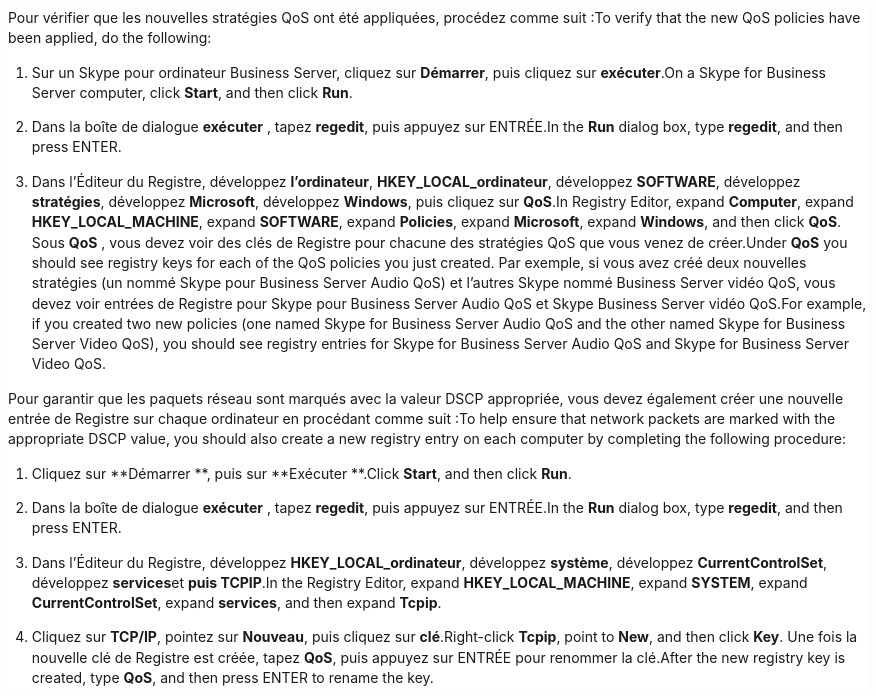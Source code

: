 <span data-ttu-id="22f13-214">Pour vérifier que les nouvelles stratégies QoS ont été appliquées, procédez comme suit :</span><span class="sxs-lookup"><span data-stu-id="22f13-214">To verify that the new QoS policies have been applied, do the following:</span></span>

1.  <span data-ttu-id="22f13-215">Sur un Skype pour ordinateur Business Server, cliquez sur **Démarrer**, puis cliquez sur **exécuter**.</span><span class="sxs-lookup"><span data-stu-id="22f13-215">On a Skype for Business Server computer, click **Start**, and then click **Run**.</span></span>

2.  <span data-ttu-id="22f13-216">Dans la boîte de dialogue **exécuter** , tapez **regedit**, puis appuyez sur ENTRÉE.</span><span class="sxs-lookup"><span data-stu-id="22f13-216">In the **Run** dialog box, type **regedit**, and then press ENTER.</span></span>

3.  <span data-ttu-id="22f13-217">Dans l’Éditeur du Registre, développez **l’ordinateur**, **HKEY\_LOCAL\_ordinateur**, développez **SOFTWARE**, développez **stratégies**, développez **Microsoft**, développez **Windows**, puis cliquez sur **QoS**.</span><span class="sxs-lookup"><span data-stu-id="22f13-217">In Registry Editor, expand **Computer**, expand **HKEY\_LOCAL\_MACHINE**, expand **SOFTWARE**, expand **Policies**, expand **Microsoft**, expand **Windows**, and then click **QoS**.</span></span> <span data-ttu-id="22f13-218">Sous **QoS** , vous devez voir des clés de Registre pour chacune des stratégies QoS que vous venez de créer.</span><span class="sxs-lookup"><span data-stu-id="22f13-218">Under **QoS** you should see registry keys for each of the QoS policies you just created.</span></span> <span data-ttu-id="22f13-219">Par exemple, si vous avez créé deux nouvelles stratégies (un nommé Skype pour Business Server Audio QoS) et l’autres Skype nommé Business Server vidéo QoS, vous devez voir entrées de Registre pour Skype pour Business Server Audio QoS et Skype Business Server vidéo QoS.</span><span class="sxs-lookup"><span data-stu-id="22f13-219">For example, if you created two new policies (one named Skype for Business Server Audio QoS and the other named Skype for Business Server Video QoS), you should see registry entries for Skype for Business Server Audio QoS and Skype for Business Server Video QoS.</span></span>

<span data-ttu-id="22f13-220">Pour garantir que les paquets réseau sont marqués avec la valeur DSCP appropriée, vous devez également créer une nouvelle entrée de Registre sur chaque ordinateur en procédant comme suit :</span><span class="sxs-lookup"><span data-stu-id="22f13-220">To help ensure that network packets are marked with the appropriate DSCP value, you should also create a new registry entry on each computer by completing the following procedure:</span></span>

1.  <span data-ttu-id="22f13-221">Cliquez sur \*\*Démarrer \*\*, puis sur \*\*Exécuter \*\*.</span><span class="sxs-lookup"><span data-stu-id="22f13-221">Click **Start**, and then click **Run**.</span></span>

2.  <span data-ttu-id="22f13-222">Dans la boîte de dialogue **exécuter** , tapez **regedit**, puis appuyez sur ENTRÉE.</span><span class="sxs-lookup"><span data-stu-id="22f13-222">In the **Run** dialog box, type **regedit**, and then press ENTER.</span></span>

3.  <span data-ttu-id="22f13-223">Dans l’Éditeur du Registre, développez **HKEY\_LOCAL\_ordinateur**, développez **système**, développez **CurrentControlSet**, développez **services**et **puis TCPIP**.</span><span class="sxs-lookup"><span data-stu-id="22f13-223">In the Registry Editor, expand **HKEY\_LOCAL\_MACHINE**, expand **SYSTEM**, expand **CurrentControlSet**, expand **services**, and then expand **Tcpip**.</span></span>

4.  <span data-ttu-id="22f13-224">Cliquez sur **TCP/IP**, pointez sur **Nouveau**, puis cliquez sur **clé**.</span><span class="sxs-lookup"><span data-stu-id="22f13-224">Right-click **Tcpip**, point to **New**, and then click **Key**.</span></span> <span data-ttu-id="22f13-225">Une fois la nouvelle clé de Registre est créée, tapez **QoS**, puis appuyez sur ENTRÉE pour renommer la clé.</span><span class="sxs-lookup"><span data-stu-id="22f13-225">After the new registry key is created, type **QoS**, and then press ENTER to rename the key.</span></span>
